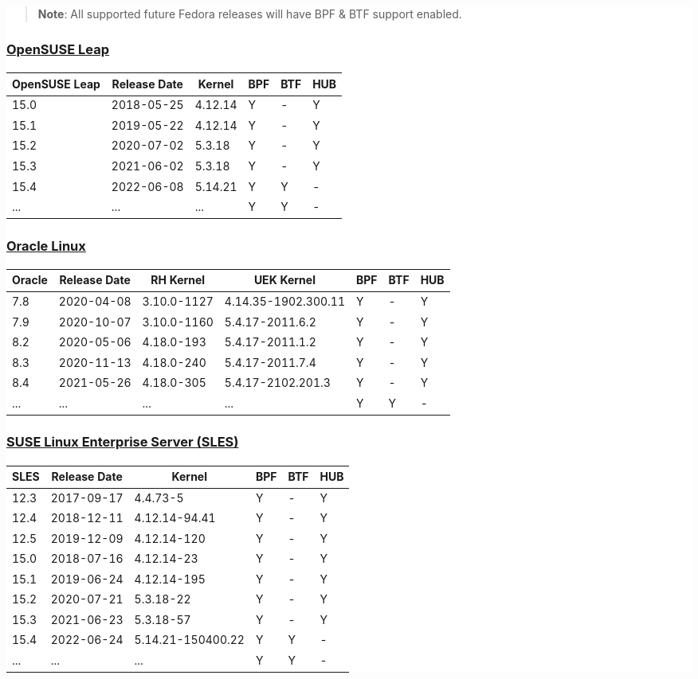 > **Note**: All supported future Fedora releases will have BPF & BTF support enabled.

### [OpenSUSE Leap](https://en.wikipedia.org/wiki/OpenSUSE#Version_history)

| OpenSUSE Leap | Release Date | Kernel  | BPF | BTF | HUB |
|---------------|--------------|---------|-----|-----|-----|
| 15.0          | 2018-05-25   | 4.12.14 |  Y  |  -  |  Y  |
| 15.1          | 2019-05-22   | 4.12.14 |  Y  |  -  |  Y  |
| 15.2          | 2020-07-02   | 5.3.18  |  Y  |  -  |  Y  |
| 15.3          | 2021-06-02   | 5.3.18  |  Y  |  -  |  Y  |
| 15.4          | 2022-06-08   | 5.14.21 |  Y  |  Y  |  -  |
| ...           | ...          | ...     |  Y  |  Y  |  -  |

### [Oracle Linux](https://en.wikipedia.org/wiki/Oracle_Linux#Software_updates_and_version_history)

| Oracle | Release Date | RH Kernel   | UEK Kernel          | BPF | BTF | HUB |
|--------|--------------|-------------|---------------------|-----|-----|-----|
| 7.8    | 2020-04-08   | 3.10.0-1127 | 4.14.35-1902.300.11 |  Y  |  -  |  Y  |
| 7.9    | 2020-10-07   | 3.10.0-1160 | 5.4.17-2011.6.2     |  Y  |  -  |  Y  |
| 8.2    | 2020-05-06   | 4.18.0-193  | 5.4.17-2011.1.2     |  Y  |  -  |  Y  |
| 8.3    | 2020-11-13   | 4.18.0-240  | 5.4.17-2011.7.4     |  Y  |  -  |  Y  |
| 8.4    | 2021-05-26   | 4.18.0-305  | 5.4.17-2102.201.3   |  Y  |  -  |  Y  |
| ...    | ...          | ...         | ...                 |  Y  |  Y  |  -  |

### [SUSE Linux Enterprise Server (SLES)](https://www.suse.com/support/kb/doc/?id=000019587)

| SLES | Release Date | Kernel            | BPF | BTF | HUB |
|------|--------------|-------------------|-----|-----|-----|
| 12.3 | 2017-09-17   | 4.4.73-5          |  Y  |  -  | Y   |
| 12.4 | 2018-12-11   | 4.12.14-94.41     |  Y  |  -  | Y   |
| 12.5 | 2019-12-09   | 4.12.14-120       |  Y  |  -  | Y   |
| 15.0 | 2018-07-16   | 4.12.14-23        |  Y  |  -  | Y   |
| 15.1 | 2019-06-24   | 4.12.14-195       |  Y  |  -  | Y   |
| 15.2 | 2020-07-21   | 5.3.18-22         |  Y  |  -  | Y   |
| 15.3 | 2021-06-23   | 5.3.18-57         |  Y  |  -  | Y   |
| 15.4 | 2022-06-24   | 5.14.21-150400.22 |  Y  |  Y  | -   |
| ...  | ...          | ...               |  Y  |  Y  | -   |
